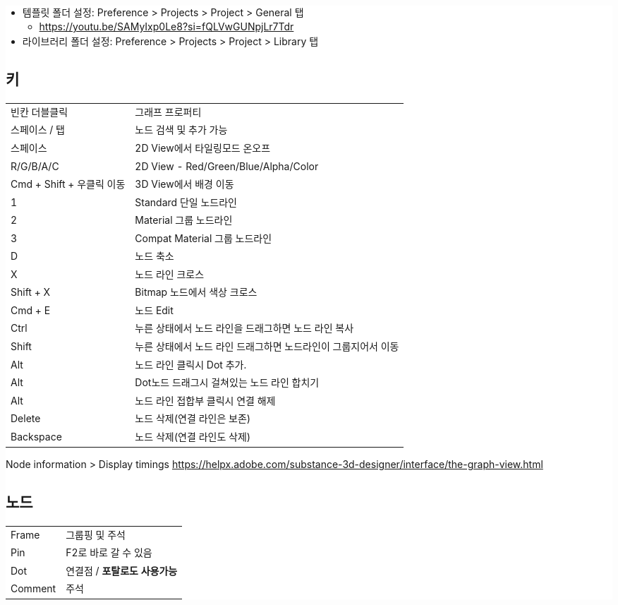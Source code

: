 - 템플릿 폴더 설정: Preference > Projects > Project > General 탭
  - https://youtu.be/SAMyIxp0Le8?si=fQLVwGUNpjLr7Tdr
- 라이브러리 폴더 설정: Preference > Projects > Project > Library 탭

## 키

|                           |                                                               |
| ------------------------- | ------------------------------------------------------------- |
| 빈칸 더블클릭             | 그래프 프로퍼티                                               |
| 스페이스 / 탭             | 노드 검색 및 추가 가능                                        |
| 스페이스                  | 2D View에서 타일링모드 온오프                                 |
| R/G/B/A/C                 | 2D View - Red/Green/Blue/Alpha/Color                          |
| Cmd + Shift + 우클릭 이동 | 3D View에서 배경 이동                                         |
| 1                         | Standard 단일 노드라인                                        |
| 2                         | Material 그룹 노드라인                                        |
| 3                         | Compat Material 그룹 노드라인                                 |
| D                         | 노드 축소                                                     |
| X                         | 노드 라인 크로스                                              |
| Shift + X                 | Bitmap 노드에서 색상 크로스                                   |
| Cmd + E                   | 노드 Edit                                                     |
| Ctrl                      | 누른 상태에서 노드 라인을 드래그하면 노드 라인 복사           |
| Shift                     | 누른 상태에서 노드 라인 드래그하면 노드라인이 그룹지어서 이동 |
| Alt                       | 노드 라인 클릭시 Dot 추가.                                    |
| Alt                       | Dot노드 드래그시 걸쳐있는 노드 라인 합치기                    |
| Alt                       | 노드 라인 접합부 클릭시 연결 해제                             |
| Delete                    | 노드 삭제(연결 라인은 보존)                                   |
| Backspace                 | 노드 삭제(연결 라인도 삭제)                                   |

Node information > Display timings
https://helpx.adobe.com/substance-3d-designer/interface/the-graph-view.html




## 노드

|         |                                |
| ------- | ------------------------------ |
| Frame   | 그룹핑 및 주석                 |
| Pin     | F2로 바로 갈 수 있음           |
| Dot     | 연결점 / **포탈로도 사용가능** |
| Comment | 주석                           |
